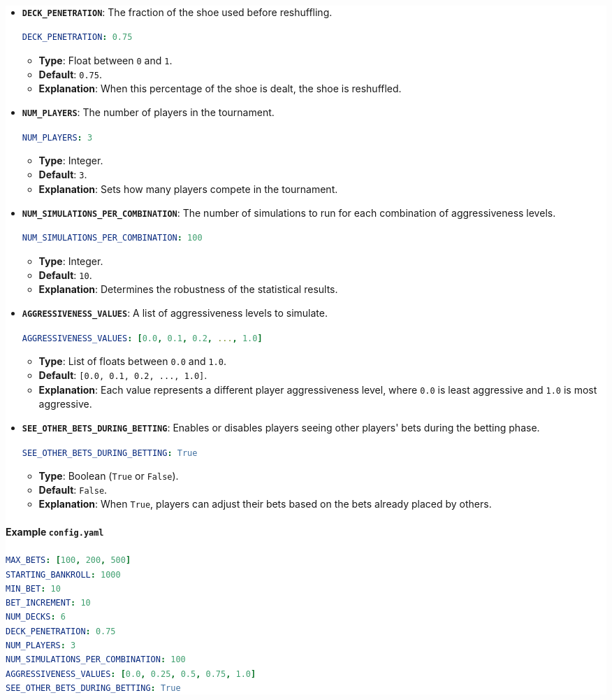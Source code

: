 - **`DECK_PENETRATION`**: The fraction of the shoe used before reshuffling.

  ```yaml
  DECK_PENETRATION: 0.75
  ```

  - **Type**: Float between `0` and `1`.
  - **Default**: `0.75`.
  - **Explanation**: When this percentage of the shoe is dealt, the shoe is reshuffled.

- **`NUM_PLAYERS`**: The number of players in the tournament.

  ```yaml
  NUM_PLAYERS: 3
  ```

  - **Type**: Integer.
  - **Default**: `3`.
  - **Explanation**: Sets how many players compete in the tournament.

- **`NUM_SIMULATIONS_PER_COMBINATION`**: The number of simulations to run for each combination of aggressiveness levels.

  ```yaml
  NUM_SIMULATIONS_PER_COMBINATION: 100
  ```

  - **Type**: Integer.
  - **Default**: `10`.
  - **Explanation**: Determines the robustness of the statistical results.

- **`AGGRESSIVENESS_VALUES`**: A list of aggressiveness levels to simulate.

  ```yaml
  AGGRESSIVENESS_VALUES: [0.0, 0.1, 0.2, ..., 1.0]
  ```

  - **Type**: List of floats between `0.0` and `1.0`.
  - **Default**: `[0.0, 0.1, 0.2, ..., 1.0]`.
  - **Explanation**: Each value represents a different player aggressiveness level, where `0.0` is least aggressive and `1.0` is most aggressive.

- **`SEE_OTHER_BETS_DURING_BETTING`**: Enables or disables players seeing other players' bets during the betting phase.

  ```yaml
  SEE_OTHER_BETS_DURING_BETTING: True
  ```

  - **Type**: Boolean (`True` or `False`).
  - **Default**: `False`.
  - **Explanation**: When `True`, players can adjust their bets based on the bets already placed by others.

#### Example `config.yaml`

```yaml
MAX_BETS: [100, 200, 500]
STARTING_BANKROLL: 1000
MIN_BET: 10
BET_INCREMENT: 10
NUM_DECKS: 6
DECK_PENETRATION: 0.75
NUM_PLAYERS: 3
NUM_SIMULATIONS_PER_COMBINATION: 100
AGGRESSIVENESS_VALUES: [0.0, 0.25, 0.5, 0.75, 1.0]
SEE_OTHER_BETS_DURING_BETTING: True
```
